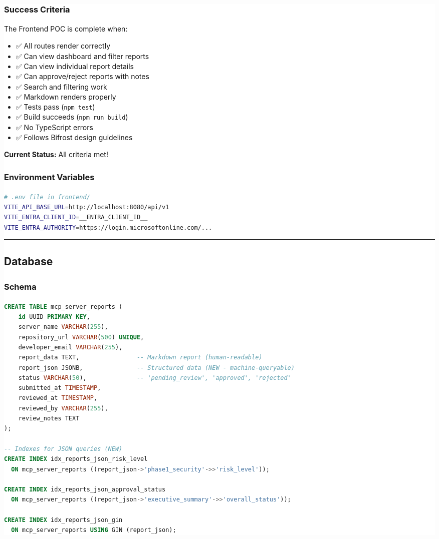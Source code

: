 ### Success Criteria

The Frontend POC is complete when:

- ✅ All routes render correctly
- ✅ Can view dashboard and filter reports
- ✅ Can view individual report details
- ✅ Can approve/reject reports with notes
- ✅ Search and filtering work
- ✅ Markdown renders properly
- ✅ Tests pass (`npm test`)
- ✅ Build succeeds (`npm run build`)
- ✅ No TypeScript errors
- ✅ Follows Bifrost design guidelines

**Current Status:** All criteria met!

### Environment Variables

```bash
# .env file in frontend/
VITE_API_BASE_URL=http://localhost:8080/api/v1
VITE_ENTRA_CLIENT_ID=__ENTRA_CLIENT_ID__
VITE_ENTRA_AUTHORITY=https://login.microsoftonline.com/...
```

---

## Database

### Schema

```sql
CREATE TABLE mcp_server_reports (
    id UUID PRIMARY KEY,
    server_name VARCHAR(255),
    repository_url VARCHAR(500) UNIQUE,
    developer_email VARCHAR(255),
    report_data TEXT,                -- Markdown report (human-readable)
    report_json JSONB,               -- Structured data (NEW - machine-queryable)
    status VARCHAR(50),              -- 'pending_review', 'approved', 'rejected'
    submitted_at TIMESTAMP,
    reviewed_at TIMESTAMP,
    reviewed_by VARCHAR(255),
    review_notes TEXT
);

-- Indexes for JSON queries (NEW)
CREATE INDEX idx_reports_json_risk_level
  ON mcp_server_reports ((report_json->'phase1_security'->>'risk_level'));

CREATE INDEX idx_reports_json_approval_status
  ON mcp_server_reports ((report_json->'executive_summary'->>'overall_status'));

CREATE INDEX idx_reports_json_gin
  ON mcp_server_reports USING GIN (report_json);
```
